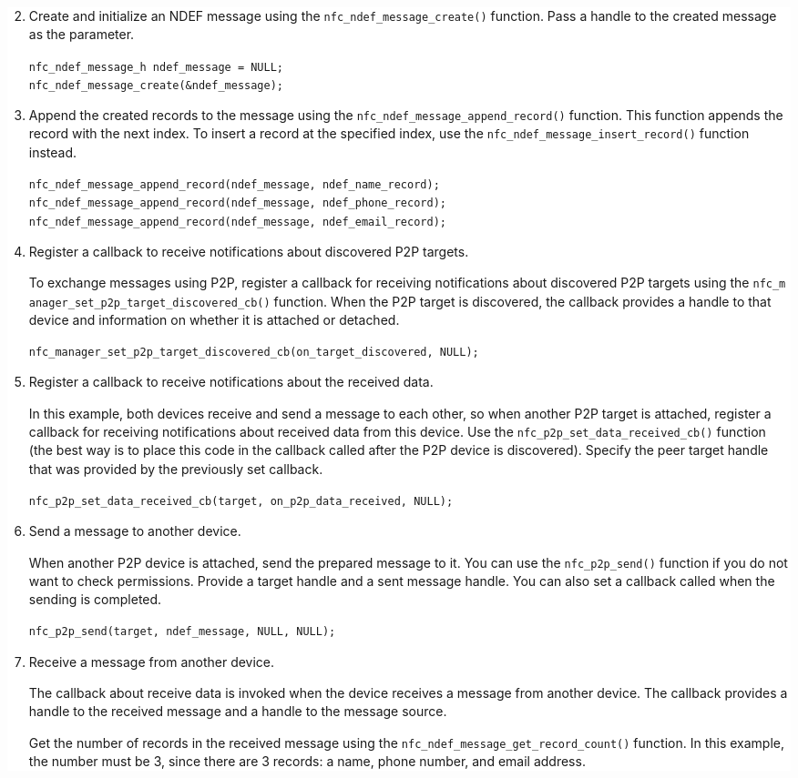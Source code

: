    2. Create and initialize an NDEF message using the `nfc_ndef_message_create()` function. Pass a handle to the created message as the parameter.

      ```
      nfc_ndef_message_h ndef_message = NULL;
      nfc_ndef_message_create(&ndef_message);
      ```

   3. Append the created records to the message using the `nfc_ndef_message_append_record()` function. This function appends the record with the next index. To insert a record at the specified index, use the `nfc_ndef_message_insert_record()` function instead.

      ```
      nfc_ndef_message_append_record(ndef_message, ndef_name_record);
      nfc_ndef_message_append_record(ndef_message, ndef_phone_record);
      nfc_ndef_message_append_record(ndef_message, ndef_email_record);
      ```

2. Register a callback to receive notifications about discovered P2P targets.

   To exchange messages using P2P, register a callback for receiving notifications about discovered P2P targets using the `nfc_manager_set_p2p_target_discovered_cb()` function. When the P2P target is discovered, the callback provides a handle to that device and information on whether it is attached or detached.

   ```
   nfc_manager_set_p2p_target_discovered_cb(on_target_discovered, NULL);
   ```

3. Register a callback to receive notifications about the received data.

   In this example, both devices receive and send a message to each other, so when another P2P target is attached, register a callback for receiving notifications about received data from this device. Use the `nfc_p2p_set_data_received_cb()` function (the best way is to place this code in the callback called after the P2P device is discovered). Specify the peer target handle that was provided by the previously set callback.

   ```
   nfc_p2p_set_data_received_cb(target, on_p2p_data_received, NULL);
   ```

4. Send a message to another device.

   When another P2P device is attached, send the prepared message to it. You can use the `nfc_p2p_send()` function if you do not want to check permissions. Provide a target handle and a sent message handle. You can also set a callback called when the sending is completed.

   ```
   nfc_p2p_send(target, ndef_message, NULL, NULL);
   ```

5. Receive a message from another device.

   The callback about receive data is invoked when the device receives a message from another device. The callback provides a handle to the received message and a handle to the message source.

   Get the number of records in the received message using the `nfc_ndef_message_get_record_count()` function. In this example, the number must be 3, since there are 3 records: a name, phone number, and email address.
